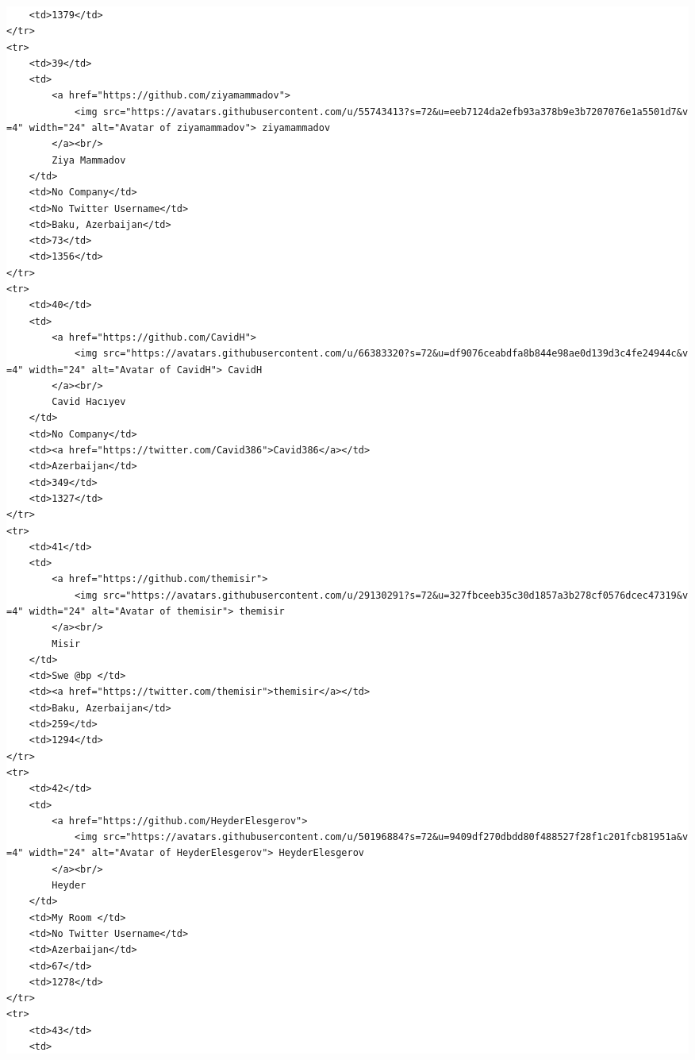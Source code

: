 		<td>1379</td>
	</tr>
	<tr>
		<td>39</td>
		<td>
			<a href="https://github.com/ziyamammadov">
				<img src="https://avatars.githubusercontent.com/u/55743413?s=72&u=eeb7124da2efb93a378b9e3b7207076e1a5501d7&v=4" width="24" alt="Avatar of ziyamammadov"> ziyamammadov
			</a><br/>
			Ziya Mammadov
		</td>
		<td>No Company</td>
		<td>No Twitter Username</td>
		<td>Baku, Azerbaijan</td>
		<td>73</td>
		<td>1356</td>
	</tr>
	<tr>
		<td>40</td>
		<td>
			<a href="https://github.com/CavidH">
				<img src="https://avatars.githubusercontent.com/u/66383320?s=72&u=df9076ceabdfa8b844e98ae0d139d3c4fe24944c&v=4" width="24" alt="Avatar of CavidH"> CavidH
			</a><br/>
			Cavid Hacıyev
		</td>
		<td>No Company</td>
		<td><a href="https://twitter.com/Cavid386">Cavid386</a></td>
		<td>Azerbaijan</td>
		<td>349</td>
		<td>1327</td>
	</tr>
	<tr>
		<td>41</td>
		<td>
			<a href="https://github.com/themisir">
				<img src="https://avatars.githubusercontent.com/u/29130291?s=72&u=327fbceeb35c30d1857a3b278cf0576dcec47319&v=4" width="24" alt="Avatar of themisir"> themisir
			</a><br/>
			Misir
		</td>
		<td>Swe @bp </td>
		<td><a href="https://twitter.com/themisir">themisir</a></td>
		<td>Baku, Azerbaijan</td>
		<td>259</td>
		<td>1294</td>
	</tr>
	<tr>
		<td>42</td>
		<td>
			<a href="https://github.com/HeyderElesgerov">
				<img src="https://avatars.githubusercontent.com/u/50196884?s=72&u=9409df270dbdd80f488527f28f1c201fcb81951a&v=4" width="24" alt="Avatar of HeyderElesgerov"> HeyderElesgerov
			</a><br/>
			Heyder
		</td>
		<td>My Room </td>
		<td>No Twitter Username</td>
		<td>Azerbaijan</td>
		<td>67</td>
		<td>1278</td>
	</tr>
	<tr>
		<td>43</td>
		<td>